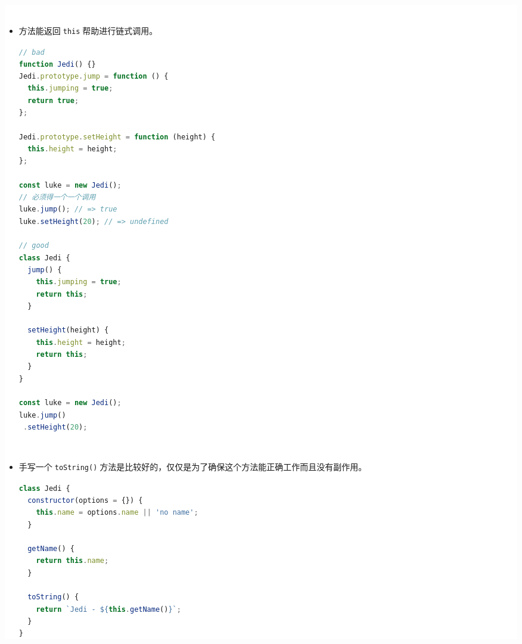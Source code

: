  ​


- 方法能返回 `this` 帮助进行链式调用。

  ```javascript
  // bad
  function Jedi() {}
  Jedi.prototype.jump = function () {
    this.jumping = true;
    return true;
  };

  Jedi.prototype.setHeight = function (height) {
    this.height = height;
  };

  const luke = new Jedi();
  // 必须得一个一个调用
  luke.jump(); // => true
  luke.setHeight(20); // => undefined

  // good
  class Jedi {
    jump() {
      this.jumping = true;
      return this;
    }
    
    setHeight(height) {
      this.height = height;
      return this;
    }
  }

  const luke = new Jedi();
  luke.jump()
   .setHeight(20);
  ```

  ​


- 手写一个 `toString()` 方法是比较好的，仅仅是为了确保这个方法能正确工作而且没有副作用。

  ```javascript
  class Jedi {
    constructor(options = {}) {
      this.name = options.name || 'no name';
    }
    
    getName() {
      return this.name;
    }
    
    toString() {
      return `Jedi - ${this.getName()}`;
    }
  }
  ```
